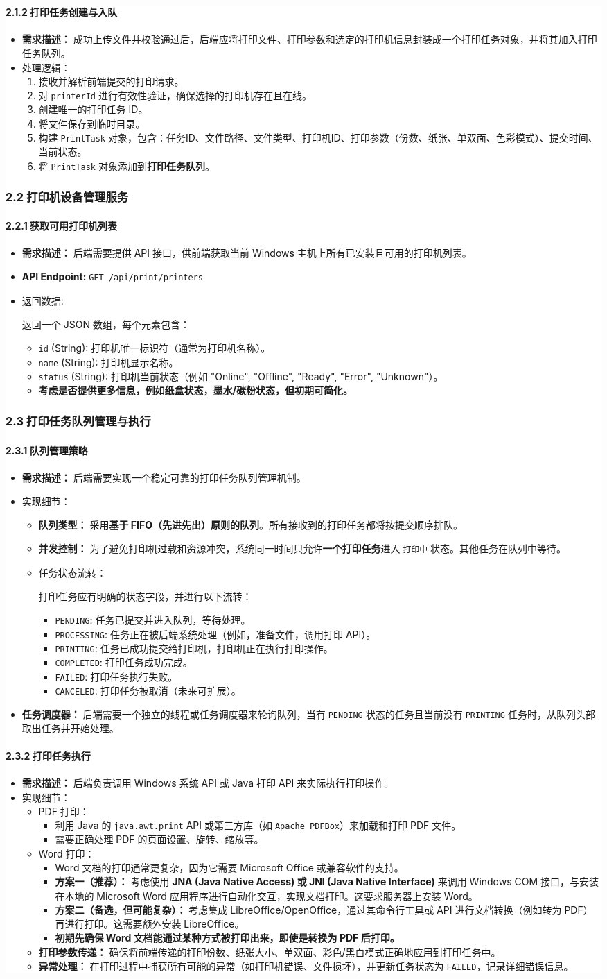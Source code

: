 #### 2.1.2 打印任务创建与入队

- **需求描述：** 成功上传文件并校验通过后，后端应将打印文件、打印参数和选定的打印机信息封装成一个打印任务对象，并将其加入打印任务队列。
- 处理逻辑：
  1. 接收并解析前端提交的打印请求。
  2. 对 `printerId` 进行有效性验证，确保选择的打印机存在且在线。
  3. 创建唯一的打印任务 ID。
  4. 将文件保存到临时目录。
  5. 构建 `PrintTask` 对象，包含：任务ID、文件路径、文件类型、打印机ID、打印参数（份数、纸张、单双面、色彩模式）、提交时间、当前状态。
  6. 将 `PrintTask` 对象添加到**打印任务队列**。

### 2.2 打印机设备管理服务

#### 2.2.1 获取可用打印机列表

- **需求描述：** 后端需要提供 API 接口，供前端获取当前 Windows 主机上所有已安装且可用的打印机列表。

- **API Endpoint:** `GET /api/print/printers`

- 返回数据:

   返回一个 JSON 数组，每个元素包含：

  - `id` (String): 打印机唯一标识符（通常为打印机名称）。
  - `name` (String): 打印机显示名称。
  - `status` (String): 打印机当前状态（例如 "Online", "Offline", "Ready", "Error", "Unknown"）。
  - **考虑是否提供更多信息，例如纸盒状态，墨水/碳粉状态，但初期可简化。**

### 2.3 打印任务队列管理与执行

#### 2.3.1 队列管理策略

- **需求描述：** 后端需要实现一个稳定可靠的打印任务队列管理机制。

- 实现细节：

  - **队列类型：** 采用**基于 FIFO（先进先出）原则的队列**。所有接收到的打印任务都将按提交顺序排队。

  - **并发控制：** 为了避免打印机过载和资源冲突，系统同一时间只允许**一个打印任务**进入 `打印中` 状态。其他任务在队列中等待。

  - 任务状态流转：

     打印任务应有明确的状态字段，并进行以下流转：

    - `PENDING`: 任务已提交并进入队列，等待处理。
    - `PROCESSING`: 任务正在被后端系统处理（例如，准备文件，调用打印 API）。
    - `PRINTING`: 任务已成功提交给打印机，打印机正在执行打印操作。
    - `COMPLETED`: 打印任务成功完成。
    - `FAILED`: 打印任务执行失败。
    - `CANCELED`: 打印任务被取消（未来可扩展）。

- **任务调度器：** 后端需要一个独立的线程或任务调度器来轮询队列，当有 `PENDING` 状态的任务且当前没有 `PRINTING` 任务时，从队列头部取出任务并开始处理。

#### 2.3.2 打印任务执行

- **需求描述：** 后端负责调用 Windows 系统 API 或 Java 打印 API 来实际执行打印操作。
- 实现细节：
  - PDF 打印：
    - 利用 Java 的 `java.awt.print` API 或第三方库（如 `Apache PDFBox`）来加载和打印 PDF 文件。
    - 需要正确处理 PDF 的页面设置、旋转、缩放等。
  - Word 打印：
    - Word 文档的打印通常更复杂，因为它需要 Microsoft Office 或兼容软件的支持。
    - **方案一（推荐）：** 考虑使用 **JNA (Java Native Access) 或 JNI (Java Native Interface)** 来调用 Windows COM 接口，与安装在本地的 Microsoft Word 应用程序进行自动化交互，实现文档打印。这要求服务器上安装 Word。
    - **方案二（备选，但可能复杂）：** 考虑集成 LibreOffice/OpenOffice，通过其命令行工具或 API 进行文档转换（例如转为 PDF）再进行打印。这需要额外安装 LibreOffice。
    - **初期先确保 Word 文档能通过某种方式被打印出来，即使是转换为 PDF 后打印。**
  - **打印参数传递：** 确保将前端传递的打印份数、纸张大小、单双面、彩色/黑白模式正确地应用到打印任务中。
  - **异常处理：** 在打印过程中捕获所有可能的异常（如打印机错误、文件损坏），并更新任务状态为 `FAILED`，记录详细错误信息。
